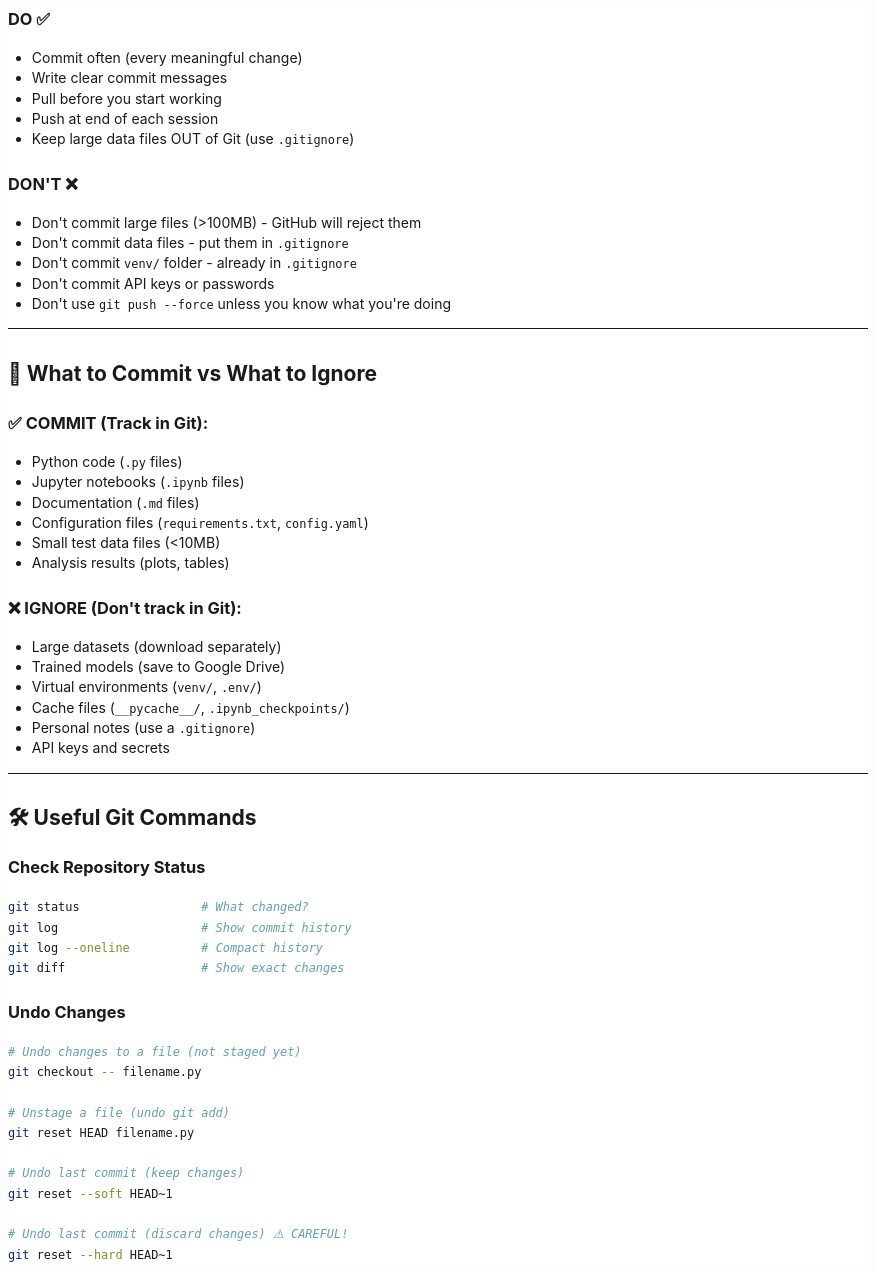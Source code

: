 ### DO ✅
- Commit often (every meaningful change)
- Write clear commit messages
- Pull before you start working
- Push at end of each session
- Keep large data files OUT of Git (use `.gitignore`)

### DON'T ❌
- Don't commit large files (>100MB) - GitHub will reject them
- Don't commit data files - put them in `.gitignore`
- Don't commit `venv/` folder - already in `.gitignore`
- Don't commit API keys or passwords
- Don't use `git push --force` unless you know what you're doing

---

## 📁 What to Commit vs What to Ignore

### ✅ COMMIT (Track in Git):
- Python code (`.py` files)
- Jupyter notebooks (`.ipynb` files)
- Documentation (`.md` files)
- Configuration files (`requirements.txt`, `config.yaml`)
- Small test data files (<10MB)
- Analysis results (plots, tables)

### ❌ IGNORE (Don't track in Git):
- Large datasets (download separately)
- Trained models (save to Google Drive)
- Virtual environments (`venv/`, `.env/`)
- Cache files (`__pycache__/`, `.ipynb_checkpoints/`)
- Personal notes (use a `.gitignore`)
- API keys and secrets

---

## 🛠️ Useful Git Commands

### Check Repository Status
```bash
git status                 # What changed?
git log                    # Show commit history
git log --oneline          # Compact history
git diff                   # Show exact changes
```

### Undo Changes
```bash
# Undo changes to a file (not staged yet)
git checkout -- filename.py

# Unstage a file (undo git add)
git reset HEAD filename.py

# Undo last commit (keep changes)
git reset --soft HEAD~1

# Undo last commit (discard changes) ⚠️ CAREFUL!
git reset --hard HEAD~1
```
